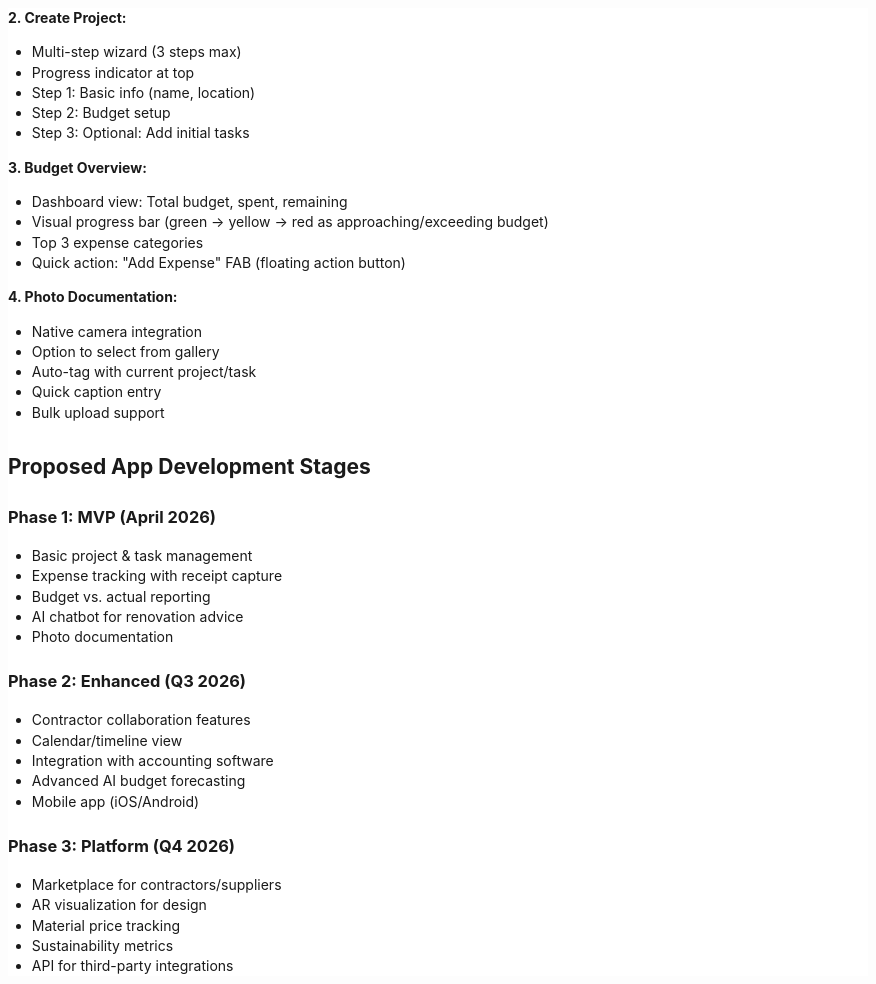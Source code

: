 **2. Create Project:**
- Multi-step wizard (3 steps max)
- Progress indicator at top
- Step 1: Basic info (name, location)
- Step 2: Budget setup
- Step 3: Optional: Add initial tasks

**3. Budget Overview:**
- Dashboard view: Total budget, spent, remaining
- Visual progress bar (green → yellow → red as approaching/exceeding budget)
- Top 3 expense categories
- Quick action: "Add Expense" FAB (floating action button)

**4. Photo Documentation:**
- Native camera integration
- Option to select from gallery
- Auto-tag with current project/task
- Quick caption entry
- Bulk upload support

## Proposed App Development Stages

### Phase 1: MVP (April 2026)
- Basic project & task management
- Expense tracking with receipt capture
- Budget vs. actual reporting
- AI chatbot for renovation advice
- Photo documentation

### Phase 2: Enhanced (Q3 2026)
- Contractor collaboration features
- Calendar/timeline view
- Integration with accounting software
- Advanced AI budget forecasting
- Mobile app (iOS/Android)

### Phase 3: Platform (Q4 2026)
- Marketplace for contractors/suppliers
- AR visualization for design
- Material price tracking
- Sustainability metrics
- API for third-party integrations
